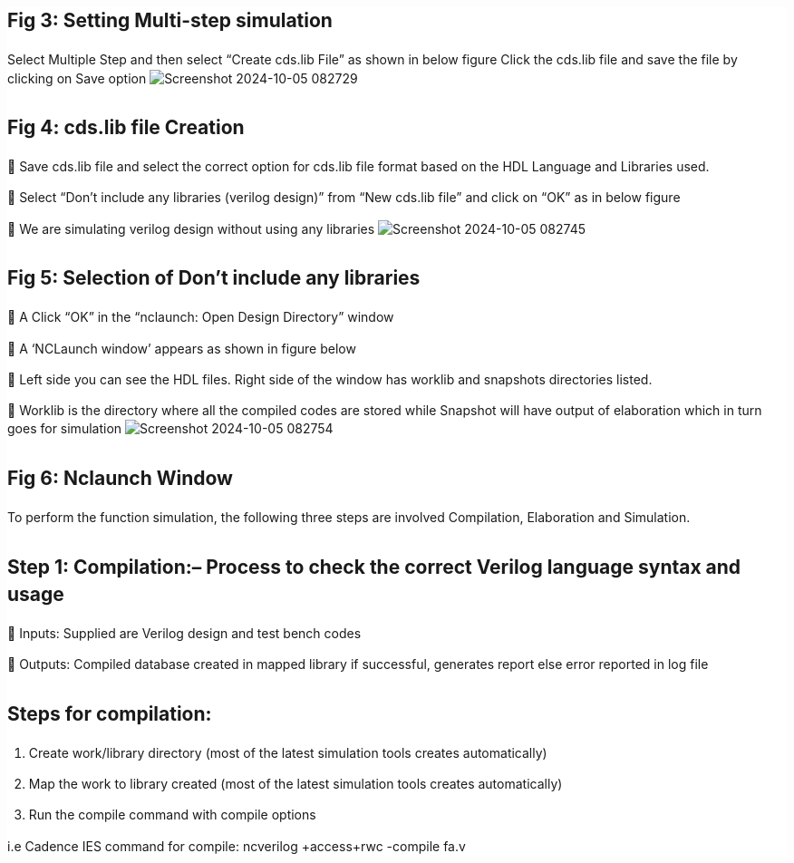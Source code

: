 
## Fig 3: Setting Multi-step simulation
Select Multiple Step and then select “Create cds.lib File” as shown in below figure
Click the cds.lib file and save the file by clicking on Save option
![Screenshot 2024-10-05 082729](https://github.com/user-attachments/assets/dec04f0a-6145-4c1d-91c7-53d1b19e4217)

## Fig 4: cds.lib file Creation

	Save cds.lib file and select the correct option for cds.lib file format based on the  HDL Language and Libraries used.

	Select “Don’t include any libraries (verilog design)” from “New cds.lib file” and click on “OK” as in below figure

	We are simulating verilog design without using any libraries
![Screenshot 2024-10-05 082745](https://github.com/user-attachments/assets/a15c1eaf-9c72-41e5-83ec-9613f2d81a4e)

## Fig 5: Selection of Don’t include any libraries

	A Click “OK” in the “nclaunch: Open Design Directory” window

	A ‘NCLaunch window’ appears as shown in figure below

	Left side you can see the HDL files. Right side of the window has worklib and snapshots directories listed.

	Worklib is the directory where all the compiled codes are stored while Snapshot will have output of elaboration which in turn goes for simulation
![Screenshot 2024-10-05 082754](https://github.com/user-attachments/assets/f88c2225-7a49-4502-a01a-cccea124809d)

## Fig 6: Nclaunch Window

To perform the function simulation, the following three steps are involved Compilation, Elaboration and Simulation.

## Step 1: Compilation:– Process to check the correct Verilog language syntax and usage 

	Inputs: Supplied are Verilog design and test bench codes 

	Outputs: Compiled database created in mapped library if successful, generates report else error reported in log file 

## Steps for compilation:

1. Create work/library directory (most of the latest simulation tools creates automatically)
  
2. Map the work to library created (most of the latest simulation tools creates automatically)
  
3. Run the compile command with compile options

i.e Cadence IES command for compile: ncverilog +access+rwc -compile fa.v
